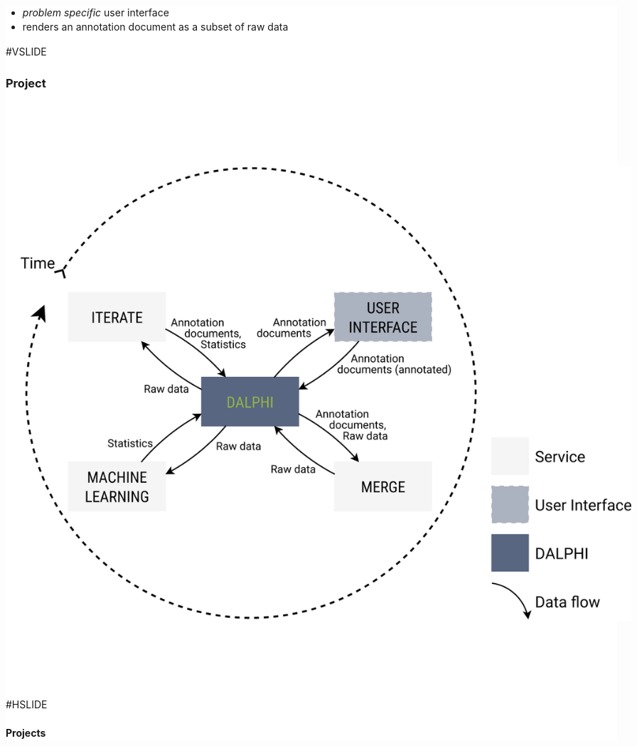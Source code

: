 - *problem specific* user interface
- renders an annotation document as a subset of raw data

#VSLIDE

### Project

<img src="img/architecture/complete.svg" style="border: 0; padding: 20px; height: 40vh;" alt="Project" />

#HSLIDE

#### Projects
